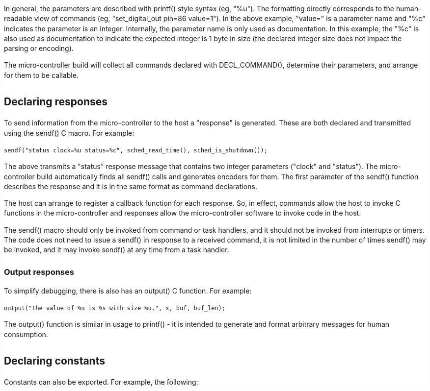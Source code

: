 In general, the parameters are described with printf() style syntax
(eg, "%u"). The formatting directly corresponds to the human-readable
view of commands (eg, "set_digital_out pin=86 value=1"). In the above
example, "value=" is a parameter name and "%c" indicates the parameter
is an integer. Internally, the parameter name is only used as
documentation. In this example, the "%c" is also used as documentation
to indicate the expected integer is 1 byte in size (the declared
integer size does not impact the parsing or encoding).

The micro-controller build will collect all commands declared with
DECL_COMMAND(), determine their parameters, and arrange for them to be
callable.

Declaring responses
-------------------

To send information from the micro-controller to the host a "response"
is generated. These are both declared and transmitted using the
sendf() C macro. For example:

```
sendf("status clock=%u status=%c", sched_read_time(), sched_is_shutdown());
```

The above transmits a "status" response message that contains two
integer parameters ("clock" and "status"). The micro-controller build
automatically finds all sendf() calls and generates encoders for
them. The first parameter of the sendf() function describes the
response and it is in the same format as command declarations.

The host can arrange to register a callback function for each
response. So, in effect, commands allow the host to invoke C functions
in the micro-controller and responses allow the micro-controller
software to invoke code in the host.

The sendf() macro should only be invoked from command or task
handlers, and it should not be invoked from interrupts or timers. The
code does not need to issue a sendf() in response to a received
command, it is not limited in the number of times sendf() may be
invoked, and it may invoke sendf() at any time from a task handler.

### Output responses

To simplify debugging, there is also has an output() C function. For
example:

```
output("The value of %u is %s with size %u.", x, buf, buf_len);
```

The output() function is similar in usage to printf() - it is intended
to generate and format arbitrary messages for human consumption.

Declaring constants
-------------------

Constants can also be exported.  For example, the following:
